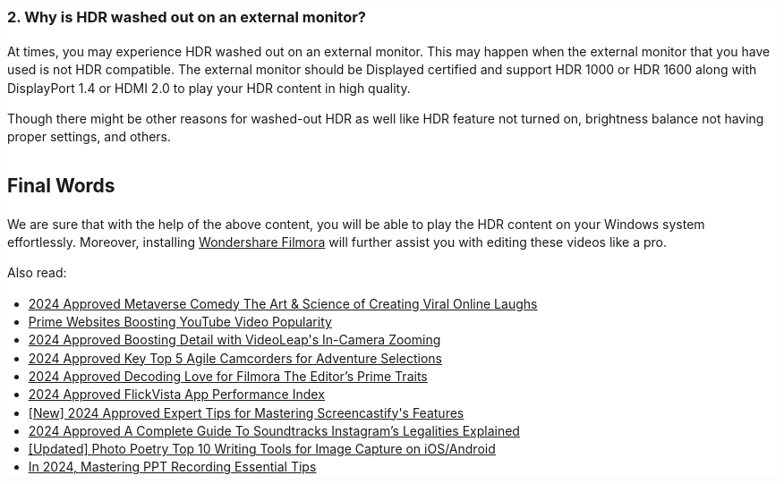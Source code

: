 ### 2\. Why is HDR washed out on an external monitor?

At times, you may experience HDR washed out on an external monitor. This may happen when the external monitor that you have used is not HDR compatible. The external monitor should be Displayed certified and support HDR 1000 or HDR 1600 along with DisplayPort 1.4 or HDMI 2.0 to play your HDR content in high quality.

Though there might be other reasons for washed-out HDR as well like HDR feature not turned on, brightness balance not having proper settings, and others.

## Final Words

We are sure that with the help of the above content, you will be able to play the HDR content on your Windows system effortlessly. Moreover, installing [Wondershare Filmora](https://tools.techidaily.com/wondershare/filmora/download/) will further assist you with editing these videos like a pro.

<ins class="adsbygoogle"
     style="display:block"
     data-ad-format="autorelaxed"
     data-ad-client="ca-pub-7571918770474297"
     data-ad-slot="1223367746"></ins>

<ins class="adsbygoogle"
     style="display:block"
     data-ad-format="autorelaxed"
     data-ad-client="ca-pub-7571918770474297"
     data-ad-slot="1223367746"></ins>



<ins class="adsbygoogle"
     style="display:block"
     data-ad-client="ca-pub-7571918770474297"
     data-ad-slot="8358498916"
     data-ad-format="auto"
     data-full-width-responsive="true"></ins>




<span class="atpl-alsoreadstyle">Also read:</span>
<div><ul>
<li><a href="https://fox-glue.techidaily.com/2024-approved-metaverse-comedy-the-art-and-science-of-creating-viral-online-laughs/"><u>2024 Approved  Metaverse Comedy  The Art & Science of Creating Viral Online Laughs</u></a></li>
<li><a href="https://extra-resources.techidaily.com/prime-websites-boosting-youtube-video-popularity/"><u>Prime Websites Boosting YouTube Video Popularity</u></a></li>
<li><a href="https://fox-glue.techidaily.com/2024-approved-boosting-detail-with-videoleaps-in-camera-zooming/"><u>2024 Approved  Boosting Detail with VideoLeap's In-Camera Zooming</u></a></li>
<li><a href="https://fox-glue.techidaily.com/2024-approved-key-top-5-agile-camcorders-for-adventure-selections/"><u>2024 Approved  Key Top 5 Agile Camcorders for Adventure Selections</u></a></li>
<li><a href="https://fox-glue.techidaily.com/2024-approved-decoding-love-for-filmora-the-editors-prime-traits/"><u>2024 Approved  Decoding Love for Filmora  The Editor’s Prime Traits</u></a></li>
<li><a href="https://fox-glue.techidaily.com/2024-approved-flickvista-app-performance-index/"><u>2024 Approved  FlickVista App Performance Index</u></a></li>
<li><a href="https://visual-screen-recording.techidaily.com/new-2024-approved-expert-tips-for-mastering-screencastifys-features/"><u>[New] 2024 Approved  Expert Tips for Mastering Screencastify's Features</u></a></li>
<li><a href="https://fox-glue.techidaily.com/2024-approved-a-complete-guide-to-soundtracks-instagrams-legalities-explained/"><u>2024 Approved  A Complete Guide To Soundtracks  Instagram’s Legalities Explained</u></a></li>
<li><a href="https://extra-support.techidaily.com/updated-photo-poetry-top-10-writing-tools-for-image-capture-on-iosandroid/"><u>[Updated] Photo Poetry  Top 10 Writing Tools for Image Capture on iOS/Android</u></a></li>
<li><a href="https://video-screen-grab.techidaily.com/in-2024-mastering-ppt-recording-essential-tips/"><u>In 2024, Mastering PPT Recording  Essential Tips</u></a></li>